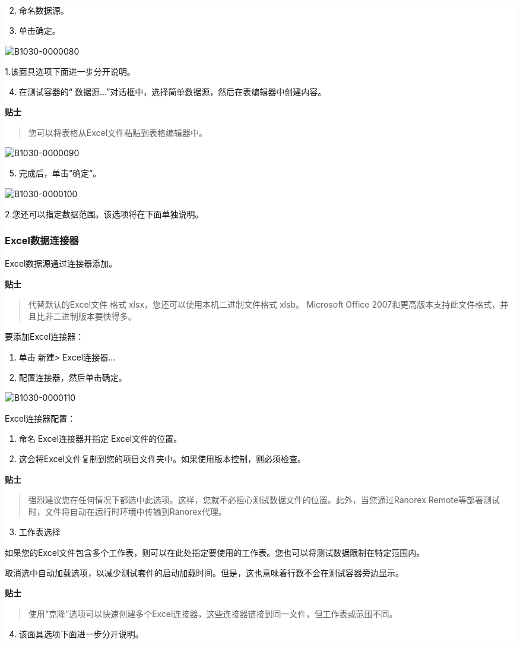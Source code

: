 2. 命名数据源。

3. 单击确定。

![B1030-0000080](https://www.ranorex.com/rx-media/rx-user-guide/v9.1/B10/B1030-0000080.png)


1.该面具选项下面进一步分开说明。

4. 在测试容器的“ 数据源...”对话框中，选择简单数据源，然后在表编辑器中创建内容。

**贴士**
>您可以将表格从Excel文件粘贴到表格编辑器中。

![B1030-0000090](https://www.ranorex.com/rx-media/rx-user-guide/v9.1/B10/B1030-0000090.png)

5. 完成后，单击“确定”。

![B1030-0000100](https://www.ranorex.com/rx-media/rx-user-guide/v9.1/B10/B1030-0000100.png)


2.您还可以指定数据范围。该选项将在下面单独说明。


### **Excel数据连接器**

Excel数据源通过连接器添加。


**贴士**
>代替默认的Excel文件 格式 xlsx，您还可以使用本机二进制文件格式 xlsb。 Microsoft Office 2007和更高版本支持此文件格式，并且比非二进制版本要快得多。

要添加Excel连接器：

1. 单击 新建> Excel连接器…

2. 配置连接器，然后单击确定。

![B1030-0000110](https://www.ranorex.com/rx-media/rx-user-guide/v9.1/B10/B1030-0000110.png)


Excel连接器配置：

1. 命名 Excel连接器并指定 Excel文件的位置。

2. 这会将Excel文件复制到您的项目文件夹中。如果使用版本控制，则必须检查。


**贴士**
>强烈建议您在任何情况下都选中此选项。这样，您就不必担心测试数据文件的位置。此外，当您通过Ranorex Remote等部署测试时，文件将自动在运行时环境中传输到Ranorex代理。

3. 工作表选择

如果您的Excel文件包含多个工作表，则可以在此处指定要使用的工作表。您也可以将测试数据限制在特定范围内。

取消选中自动加载选项，以减少测试套件的启动加载时间。但是，这也意味着行数不会在测试容器旁边显示。

**贴士**

>使用“克隆”选项可以快速创建多个Excel连接器，这些连接器链接到同一文件，但工作表或范围不同。

4. 该面具选项下面进一步分开说明。

